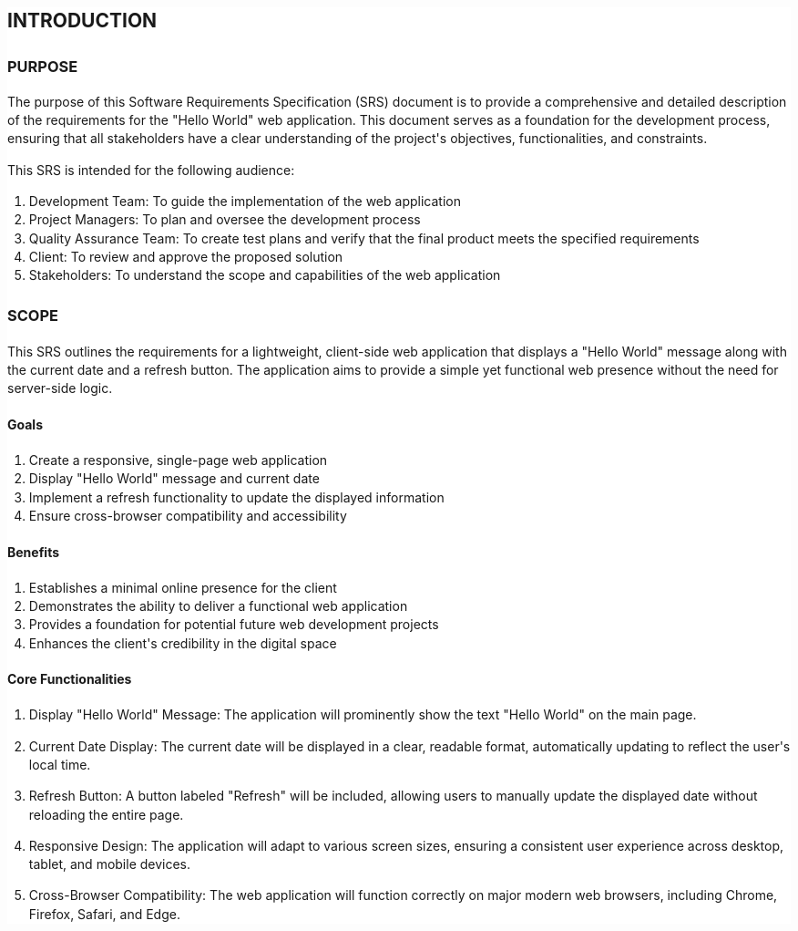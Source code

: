 

## INTRODUCTION

### PURPOSE

The purpose of this Software Requirements Specification (SRS) document is to provide a comprehensive and detailed description of the requirements for the "Hello World" web application. This document serves as a foundation for the development process, ensuring that all stakeholders have a clear understanding of the project's objectives, functionalities, and constraints.

This SRS is intended for the following audience:

1. Development Team: To guide the implementation of the web application
2. Project Managers: To plan and oversee the development process
3. Quality Assurance Team: To create test plans and verify that the final product meets the specified requirements
4. Client: To review and approve the proposed solution
5. Stakeholders: To understand the scope and capabilities of the web application

### SCOPE

This SRS outlines the requirements for a lightweight, client-side web application that displays a "Hello World" message along with the current date and a refresh button. The application aims to provide a simple yet functional web presence without the need for server-side logic.

#### Goals

1. Create a responsive, single-page web application
2. Display "Hello World" message and current date
3. Implement a refresh functionality to update the displayed information
4. Ensure cross-browser compatibility and accessibility

#### Benefits

1. Establishes a minimal online presence for the client
2. Demonstrates the ability to deliver a functional web application
3. Provides a foundation for potential future web development projects
4. Enhances the client's credibility in the digital space

#### Core Functionalities

1. Display "Hello World" Message: The application will prominently show the text "Hello World" on the main page.

2. Current Date Display: The current date will be displayed in a clear, readable format, automatically updating to reflect the user's local time.

3. Refresh Button: A button labeled "Refresh" will be included, allowing users to manually update the displayed date without reloading the entire page.

4. Responsive Design: The application will adapt to various screen sizes, ensuring a consistent user experience across desktop, tablet, and mobile devices.

5. Cross-Browser Compatibility: The web application will function correctly on major modern web browsers, including Chrome, Firefox, Safari, and Edge.

